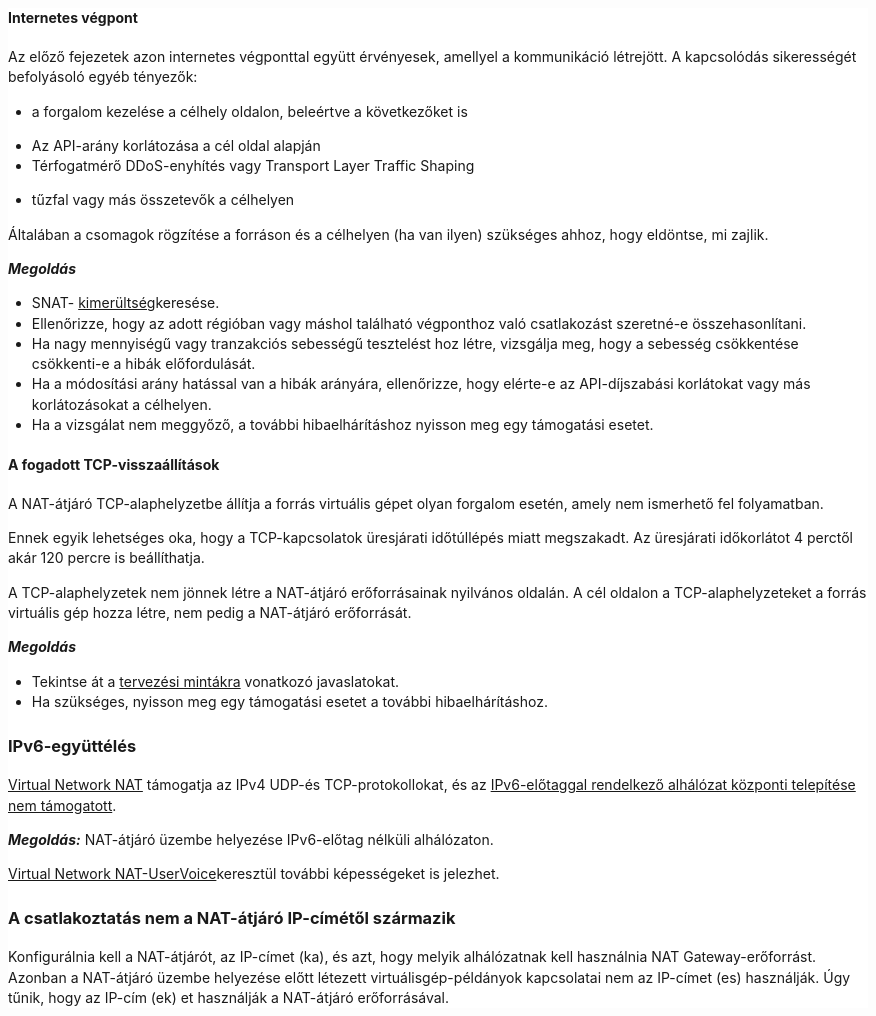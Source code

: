 #### <a name="internet-endpoint"></a>Internetes végpont

Az előző fejezetek azon internetes végponttal együtt érvényesek, amellyel a kommunikáció létrejött. A kapcsolódás sikerességét befolyásoló egyéb tényezők:

* a forgalom kezelése a célhely oldalon, beleértve a következőket is
- Az API-arány korlátozása a cél oldal alapján
- Térfogatmérő DDoS-enyhítés vagy Transport Layer Traffic Shaping
* tűzfal vagy más összetevők a célhelyen 

Általában a csomagok rögzítése a forráson és a célhelyen (ha van ilyen) szükséges ahhoz, hogy eldöntse, mi zajlik.

_**Megoldás**_

* SNAT- [kimerültség](#snat-exhaustion)keresése. 
* Ellenőrizze, hogy az adott régióban vagy máshol található végponthoz való csatlakozást szeretné-e összehasonlítani.  
* Ha nagy mennyiségű vagy tranzakciós sebességű tesztelést hoz létre, vizsgálja meg, hogy a sebesség csökkentése csökkenti-e a hibák előfordulását.
* Ha a módosítási arány hatással van a hibák arányára, ellenőrizze, hogy elérte-e az API-díjszabási korlátokat vagy más korlátozásokat a célhelyen.
* Ha a vizsgálat nem meggyőző, a további hibaelhárításhoz nyisson meg egy támogatási esetet.

#### <a name="tcp-resets-received"></a>A fogadott TCP-visszaállítások

A NAT-átjáró TCP-alaphelyzetbe állítja a forrás virtuális gépet olyan forgalom esetén, amely nem ismerhető fel folyamatban.

Ennek egyik lehetséges oka, hogy a TCP-kapcsolatok üresjárati időtúllépés miatt megszakadt.  Az üresjárati időkorlátot 4 perctől akár 120 percre is beállíthatja.

A TCP-alaphelyzetek nem jönnek létre a NAT-átjáró erőforrásainak nyilvános oldalán. A cél oldalon a TCP-alaphelyzeteket a forrás virtuális gép hozza létre, nem pedig a NAT-átjáró erőforrását.

_**Megoldás**_

* Tekintse át a [tervezési mintákra](#design-patterns) vonatkozó javaslatokat.  
* Ha szükséges, nyisson meg egy támogatási esetet a további hibaelhárításhoz.

### <a name="ipv6-coexistence"></a>IPv6-együttélés

[Virtual Network NAT](nat-overview.md) támogatja az IPv4 UDP-és TCP-protokollokat, és az [IPv6-előtaggal rendelkező alhálózat központi telepítése nem támogatott](nat-overview.md#limitations).

_**Megoldás:**_ NAT-átjáró üzembe helyezése IPv6-előtag nélküli alhálózaton.

[Virtual Network NAT-UserVoice](https://aka.ms/natuservoice)keresztül további képességeket is jelezhet.

### <a name="connection-doesnt-originate-from-nat-gateway-ips"></a>A csatlakoztatás nem a NAT-átjáró IP-címétől származik

Konfigurálnia kell a NAT-átjárót, az IP-címet (ka), és azt, hogy melyik alhálózatnak kell használnia NAT Gateway-erőforrást. Azonban a NAT-átjáró üzembe helyezése előtt létezett virtuálisgép-példányok kapcsolatai nem az IP-címet (es) használják.  Úgy tűnik, hogy az IP-cím (ek) et használják a NAT-átjáró erőforrásával.
